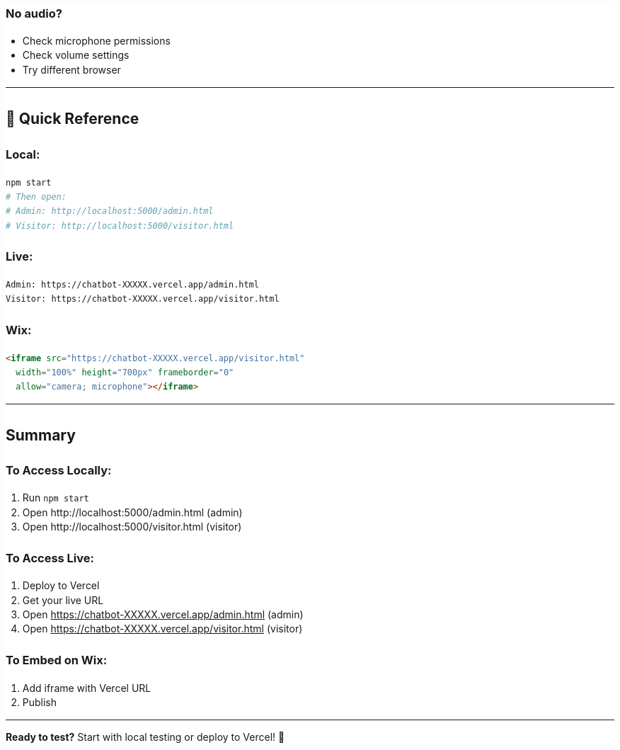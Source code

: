 ### No audio?
- Check microphone permissions
- Check volume settings
- Try different browser

---

## 🚀 Quick Reference

### Local:
```bash
npm start
# Then open:
# Admin: http://localhost:5000/admin.html
# Visitor: http://localhost:5000/visitor.html
```

### Live:
```
Admin: https://chatbot-XXXXX.vercel.app/admin.html
Visitor: https://chatbot-XXXXX.vercel.app/visitor.html
```

### Wix:
```html
<iframe src="https://chatbot-XXXXX.vercel.app/visitor.html" 
  width="100%" height="700px" frameborder="0"
  allow="camera; microphone"></iframe>
```

---

## Summary

### To Access Locally:
1. Run `npm start`
2. Open http://localhost:5000/admin.html (admin)
3. Open http://localhost:5000/visitor.html (visitor)

### To Access Live:
1. Deploy to Vercel
2. Get your live URL
3. Open https://chatbot-XXXXX.vercel.app/admin.html (admin)
4. Open https://chatbot-XXXXX.vercel.app/visitor.html (visitor)

### To Embed on Wix:
1. Add iframe with Vercel URL
2. Publish

---

**Ready to test?** Start with local testing or deploy to Vercel! 🚀

